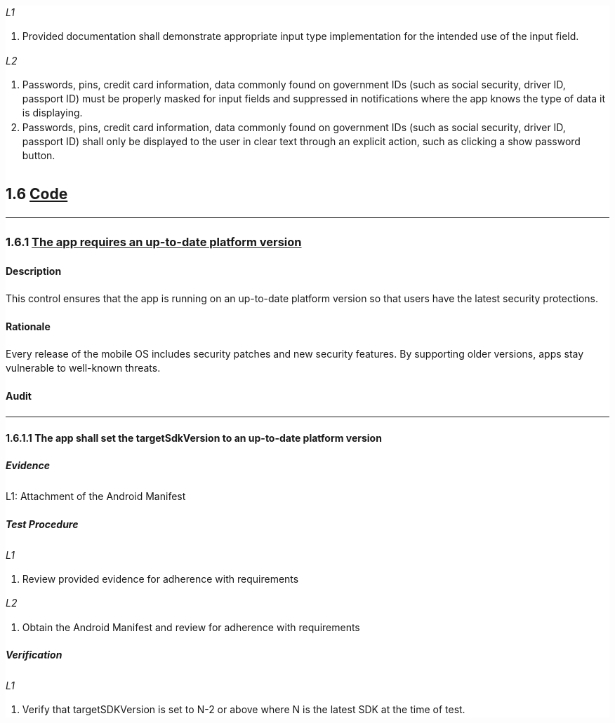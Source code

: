 _L1_

1. Provided documentation shall demonstrate appropriate input type implementation for the intended use of the input field.

_L2_

1. Passwords, pins, credit card information, data commonly found on government IDs (such as social security, driver ID, passport ID) must be properly masked for input fields and suppressed in notifications where the app knows the type of data it is displaying.
2. Passwords, pins, credit card information, data commonly found on government IDs (such as social security, driver ID, passport ID) shall only be displayed to the user in clear text through an explicit action, such as clicking a show password button.

## 1.6 [Code](https://mas.owasp.org/MASVS/10-MASVS-CODE/)

---

### 1.6.1 [The app requires an up-to-date platform version](https://mas.owasp.org/MASVS/controls/MASVS-CODE-1/)

#### Description

This control ensures that the app is running on an up-to-date platform version so that users have the latest security protections.

#### Rationale

Every release of the mobile OS includes security patches and new security features. By supporting older versions, apps stay vulnerable to well-known threats.

#### Audit

---

#### 1.6.1.1 The app shall set the targetSdkVersion to an up-to-date platform version

##### Evidence

L1: Attachment of the Android Manifest

##### Test Procedure

_L1_

1. Review provided evidence for adherence with requirements

_L2_

1. Obtain the Android Manifest and review for adherence with requirements

##### Verification

_L1_

1. Verify that targetSDKVersion is set to N-2 or above where N is the latest SDK at the time of test.
